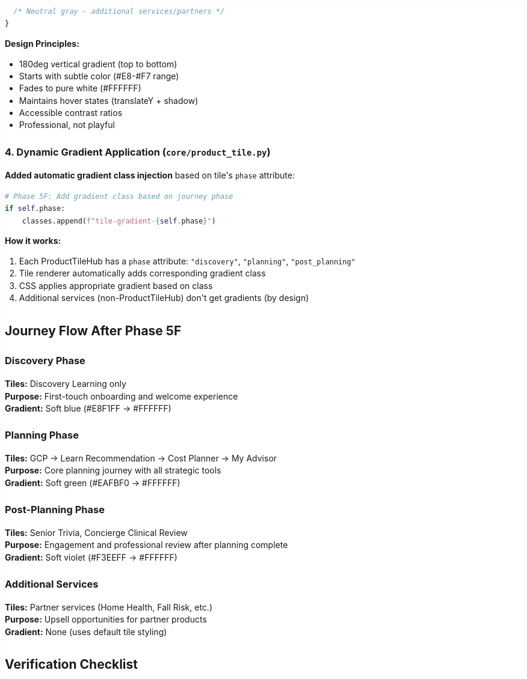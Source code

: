 ```css
  /* Neutral gray - additional services/partners */
}
```

**Design Principles:**
- 180deg vertical gradient (top to bottom)
- Starts with subtle color (#E8-#F7 range)
- Fades to pure white (#FFFFFF)
- Maintains hover states (translateY + shadow)
- Accessible contrast ratios
- Professional, not playful

### 4. Dynamic Gradient Application (`core/product_tile.py`)
**Added automatic gradient class injection** based on tile's `phase` attribute:

```python
# Phase 5F: Add gradient class based on journey phase
if self.phase:
    classes.append(f"tile-gradient-{self.phase}")
```

**How it works:**
1. Each ProductTileHub has a `phase` attribute: `"discovery"`, `"planning"`, `"post_planning"`
2. Tile renderer automatically adds corresponding gradient class
3. CSS applies appropriate gradient based on class
4. Additional services (non-ProductTileHub) don't get gradients (by design)

## Journey Flow After Phase 5F

### Discovery Phase
**Tiles:** Discovery Learning only  
**Purpose:** First-touch onboarding and welcome experience  
**Gradient:** Soft blue (#E8F1FF → #FFFFFF)

### Planning Phase
**Tiles:** GCP → Learn Recommendation → Cost Planner → My Advisor  
**Purpose:** Core planning journey with all strategic tools  
**Gradient:** Soft green (#EAFBF0 → #FFFFFF)

### Post-Planning Phase
**Tiles:** Senior Trivia, Concierge Clinical Review  
**Purpose:** Engagement and professional review after planning complete  
**Gradient:** Soft violet (#F3EEFF → #FFFFFF)

### Additional Services
**Tiles:** Partner services (Home Health, Fall Risk, etc.)  
**Purpose:** Upsell opportunities for partner products  
**Gradient:** None (uses default tile styling)

## Verification Checklist
